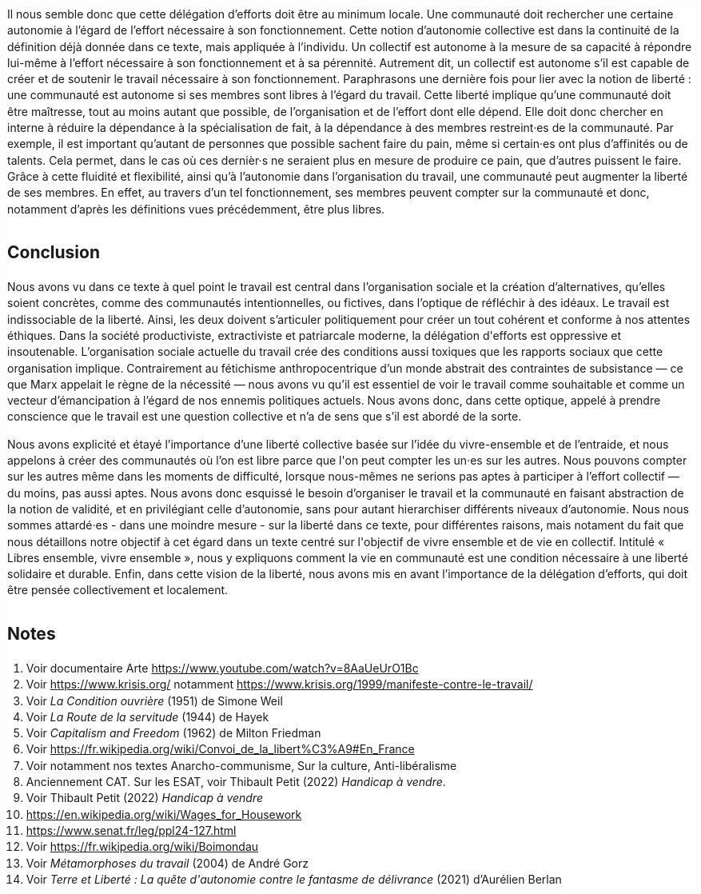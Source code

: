 Il nous semble donc que cette délégation d’efforts doit être au minimum locale. Une communauté doit rechercher une certaine autonomie à l’égard de l’effort nécessaire à son fonctionnement. Cette notion d’autonomie collective est dans la continuité de la définition déjà donnée dans ce texte, mais appliquée à l’individu. Un collectif est autonome à la mesure de sa capacité à répondre lui-même à l’effort nécessaire à son fonctionnement et à sa pérennité. Autrement dit, un collectif est autonome s’il est capable de créer et de soutenir le travail nécessaire à son fonctionnement. Paraphrasons une dernière fois pour lier avec la notion de liberté : une communauté est autonome si ses membres sont libres à l’égard du travail. Cette liberté implique qu’une communauté doit être maîtresse, tout au moins autant que possible, de l’organisation et de l’effort dont elle dépend. Elle doit donc chercher en interne à réduire la dépendance à la spécialisation de fait, à la dépendance à des membres restreint·es de la communauté. Par exemple, il est important qu’autant de personnes que possible sachent faire du pain, même si certain·es ont plus d’affinités ou de talents. Cela permet, dans le cas où ces dernièr·s ne seraient plus en mesure de produire ce pain, que d’autres puissent le faire. Grâce à cette fluidité et flexibilité, ainsi qu’à l’autonomie dans l’organisation du travail, une communauté peut augmenter la liberté de ses membres. En effet, au travers d’un tel fonctionnement, ses membres peuvent compter sur la communauté et donc, notamment d’après les définitions vues précédemment, être plus libres.

## Conclusion 

Nous avons vu dans ce texte à quel point le travail est central dans l’organisation sociale et la création d’alternatives, qu’elles soient concrètes, comme des communautés intentionnelles, ou fictives, dans l’optique de réfléchir à des idéaux. Le travail est indissociable de la liberté. Ainsi, les deux doivent s’articuler politiquement pour créer un tout cohérent et conforme à nos attentes éthiques. Dans la société productiviste, extractiviste et patriarcale moderne, la délégation d'efforts est oppressive et insoutenable. L’organisation sociale actuelle du travail crée des conditions aussi toxiques que les rapports sociaux que cette organisation implique. Contrairement au fétichisme anthropocentrique d’un monde abstrait des contraintes de subsistance — ce que Marx appelait le règne de la nécessité — nous avons vu qu’il est essentiel de voir le travail comme souhaitable et comme un vecteur d’émancipation à l’égard de nos ennemis politiques actuels. Nous avons donc, dans cette optique, appelé à prendre conscience que le travail est une question collective et n’a de sens que s’il est abordé de la sorte.

Nous avons explicité et étayé l’importance d’une liberté collective basée sur l’idée du vivre-ensemble et de l’entraide, et nous appelons à créer des communautés où l’on est libre parce que l'on peut compter les un·es sur les autres. Nous pouvons compter sur les autres même dans les moments de difficulté, lorsque nous-mêmes ne serions pas aptes à participer à l’effort collectif — du moins, pas aussi aptes. Nous avons donc esquissé le besoin d’organiser le travail et la communauté en faisant abstraction de la notion de validité, et en privilégiant celle d’autonomie, sans pour autant hierarchiser différents niveaux d’autonomie. Nous nous sommes attardé·es - dans une moindre mesure - sur la liberté dans ce texte, pour différentes raisons, mais notament du fait que nous détaillons notre objectif à cet égard dans un texte centré sur l'objectif de vivre ensemble et de vie en collectif. Intitulé « Libres ensemble, vivre ensemble », nous y expliquons comment la vie en communauté est une condition nécessaire à une liberté solidaire et durable. Enfin, dans cette vision de la liberté, nous avons mis en avant l’importance de la délégation d’efforts, qui doit être pensée collectivement et localement.

## Notes

1. Voir documentaire Arte https://www.youtube.com/watch?v=8AaUeUrO1Bc
2. Voir https://www.krisis.org/ notamment https://www.krisis.org/1999/manifeste-contre-le-travail/
3. Voir _La Condition ouvrière_ (1951) de Simone Weil
4. Voir _La Route de la servitude_ (1944) de Hayek
5. Voir _Capitalism and Freedom_ (1962) de Milton Friedman
6. Voir https://fr.wikipedia.org/wiki/Convoi_de_la_libert%C3%A9#En_France
7. Voir notamment nos textes Anarcho-communisme, Sur la culture, Anti-libéralisme
8. Anciennement CAT. Sur les ESAT, voir Thibault Petit (2022) _Handicap à vendre_.
9. Voir Thibault Petit (2022) _Handicap à vendre_
10. https://en.wikipedia.org/wiki/Wages_for_Housework
11. https://www.senat.fr/leg/ppl24-127.html
12. Voir https://fr.wikipedia.org/wiki/Boimondau
13. Voir _Métamorphoses du travail_ (2004) de André Gorz
14. Voir _Terre et Liberté : La quête d'autonomie contre le fantasme de délivrance_ (2021) d’Aurélien Berlan